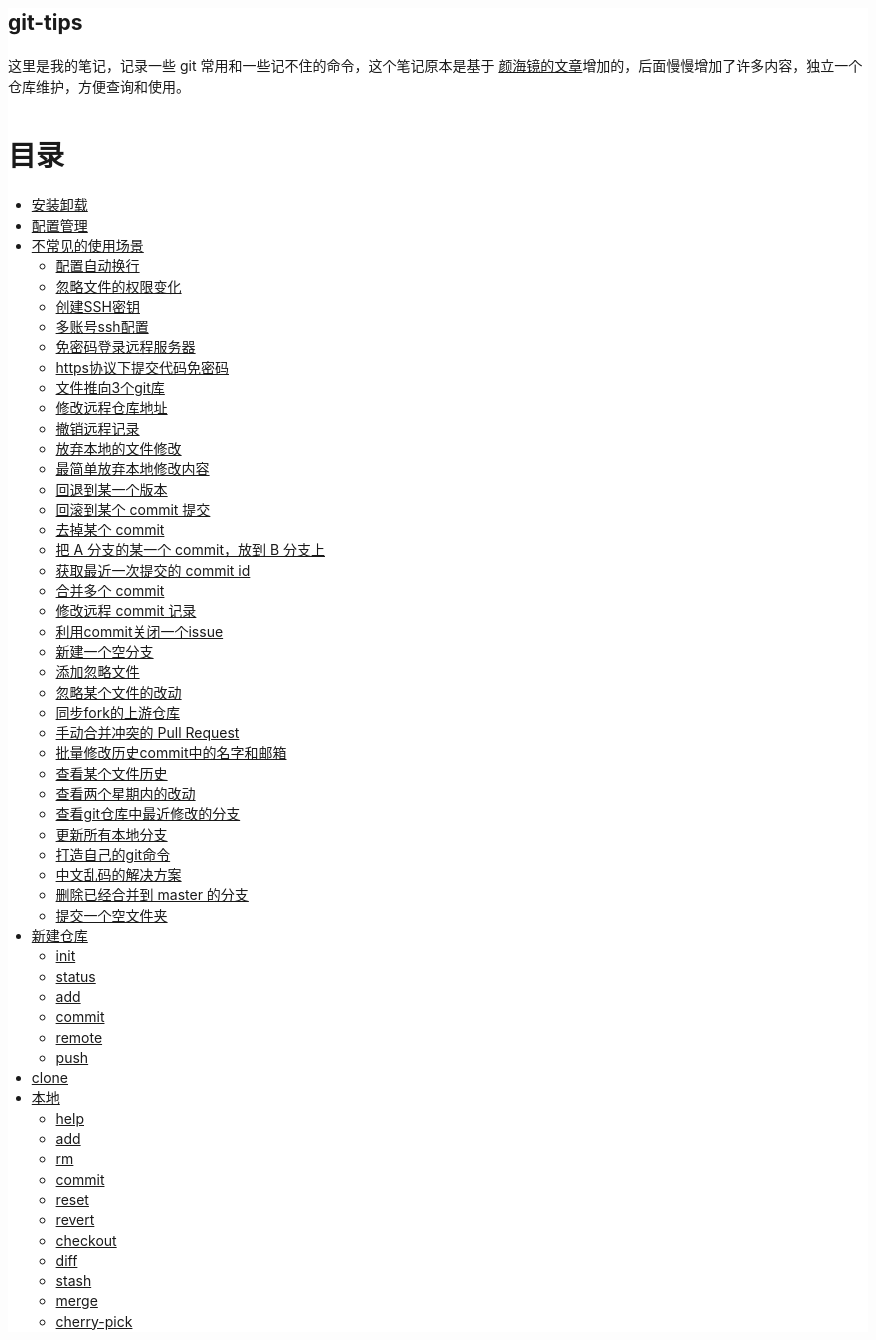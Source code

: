 git-tips
---

这里是我的笔记，记录一些 git 常用和一些记不住的命令，这个笔记原本是基于 [颜海镜的文章](http://yanhaijing.com/git/2014/11/01/my-git-note)增加的，后面慢慢增加了许多内容，独立一个仓库维护，方便查询和使用。

目录
===

- [安装卸载](#安装卸载)
- [配置管理](#配置管理)
- [不常见的使用场景](#不常见的使用场景)
  - [配置自动换行](#配置自动换行)
  - [忽略文件的权限变化](#忽略文件的权限变化)
  - [创建SSH密钥](#创建ssh密钥)
  - [多账号ssh配置](#多账号ssh配置)
  - [免密码登录远程服务器](#免密码登录远程服务器)
  - [https协议下提交代码免密码](#https协议下提交代码免密码)
  - [文件推向3个git库](#文件推向3个git库)
  - [修改远程仓库地址](#修改远程仓库地址)
  - [撤销远程记录](#撤销远程记录)
  - [放弃本地的文件修改](#放弃本地的文件修改)
  - [最简单放弃本地修改内容](#最简单放弃本地修改内容)
  - [回退到某一个版本](#回退到某一个版本)
  - [回滚到某个 commit 提交](#回滚到某个commit提交)
  - [去掉某个 commit](#去掉某个commit)
  - [把 A 分支的某一个 commit，放到 B 分支上](#把-a-分支的某一个-commit放到-b-分支上)
  - [获取最近一次提交的 commit id](#获取最近一次提交的-commit-id)
  - [合并多个 commit](#合并多个commit)
  - [修改远程 commit 记录](#修改远程commit记录)
  - [利用commit关闭一个issue](#利用commit关闭一个issue)
  - [新建一个空分支](#新建一个空分支)
  - [添加忽略文件](#添加忽略文件)
  - [忽略某个文件的改动](#忽略某个文件的改动)
  - [同步fork的上游仓库](#同步fork的上游仓库)
  - [手动合并冲突的 Pull Request](#手动合并冲突的-pull-request)
  - [批量修改历史commit中的名字和邮箱](#批量修改历史commit中的名字和邮箱)
  - [查看某个文件历史](#查看某个文件历史)
  - [查看两个星期内的改动](#查看两个星期内的改动)
  - [查看git仓库中最近修改的分支](#查看git仓库中最近修改的分支)
  - [更新所有本地分支](#更新所有本地分支)
  - [打造自己的git命令](#打造自己的git命令)
  - [中文乱码的解决方案](#中文乱码的解决方案)
  - [删除已经合并到 master 的分支](#删除已经合并到-master-的分支)
  - [提交一个空文件夹](#提交一个空文件夹)
- [新建仓库](#新建仓库)
  - [init](#init)
  - [status](#status)
  - [add](#add)
  - [commit](#commit)
  - [remote](#remote)
  - [push](#push)
- [clone](#clone)
- [本地](#本地)
  - [help](#help)
  - [add](#add-1)
  - [rm](#rm)
  - [commit](#commit-1)
  - [reset](#reset)
  - [revert](#revert)
  - [checkout](#checkout)
  - [diff](#diff)
  - [stash](#stash)
  - [merge](#merge)
  - [cherry-pick](#cherry-pick)
